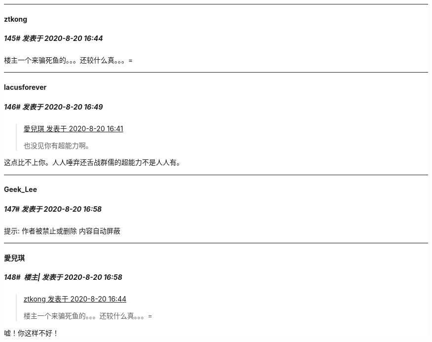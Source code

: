 





-----

####  ztkong  
##### 145#       发表于 2020-8-20 16:44




楼主一个来骗死鱼的。。。还较什么真。。。=







-----

####  lacusforever  
##### 146#       发表于 2020-8-20 16:49



<blockquote><a href="httphttps://bbs.saraba1st.com/2b/forum.php?mod=redirect&amp;goto=findpost&amp;pid=48497060&amp;ptid=1955675" target="_blank">愛兒琪 发表于 2020-8-20 16:41</a>

也没见你有超能力啊。</blockquote>
这点比不上你。人人唾弃还舌战群儒的超能力不是人人有。







-----

####  Geek_Lee  
##### 147#       发表于 2020-8-20 16:58

提示: 作者被禁止或删除 内容自动屏蔽



-----

####  愛兒琪  
##### 148#         楼主| 发表于 2020-8-20 16:58



<blockquote><a href="httphttps://bbs.saraba1st.com/2b/forum.php?mod=redirect&amp;goto=findpost&amp;pid=48497106&amp;ptid=1955675" target="_blank">ztkong 发表于 2020-8-20 16:44</a>

楼主一个来骗死鱼的。。。还较什么真。。。=</blockquote>
嘘！你这样不好！





